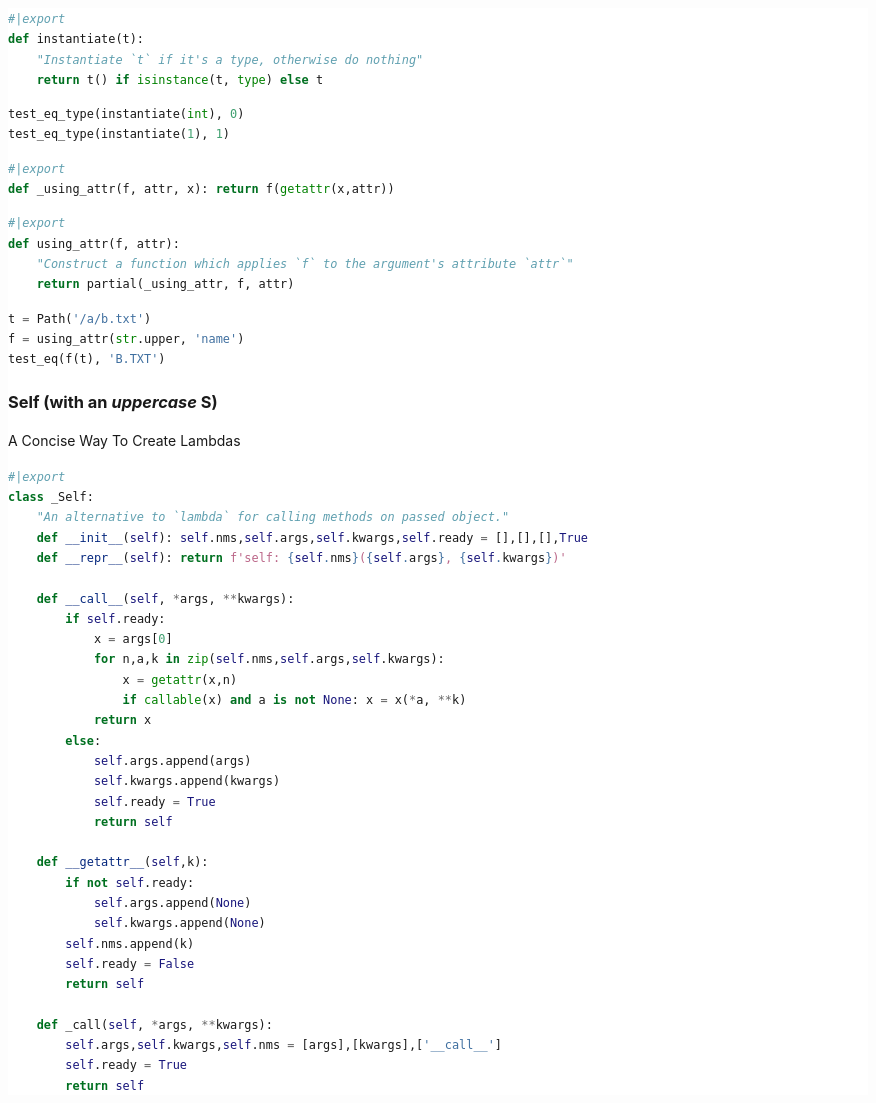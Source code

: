 ```python
#|export
def instantiate(t):
    "Instantiate `t` if it's a type, otherwise do nothing"
    return t() if isinstance(t, type) else t
```

```python
test_eq_type(instantiate(int), 0)
test_eq_type(instantiate(1), 1)
```

```python
#|export
def _using_attr(f, attr, x): return f(getattr(x,attr))
```

```python
#|export
def using_attr(f, attr):
    "Construct a function which applies `f` to the argument's attribute `attr`"
    return partial(_using_attr, f, attr)
```

```python
t = Path('/a/b.txt')
f = using_attr(str.upper, 'name')
test_eq(f(t), 'B.TXT')
```

### Self (with an _uppercase_ S)


A Concise Way To Create Lambdas

```python
#|export
class _Self:
    "An alternative to `lambda` for calling methods on passed object."
    def __init__(self): self.nms,self.args,self.kwargs,self.ready = [],[],[],True
    def __repr__(self): return f'self: {self.nms}({self.args}, {self.kwargs})'

    def __call__(self, *args, **kwargs):
        if self.ready:
            x = args[0]
            for n,a,k in zip(self.nms,self.args,self.kwargs):
                x = getattr(x,n)
                if callable(x) and a is not None: x = x(*a, **k)
            return x
        else:
            self.args.append(args)
            self.kwargs.append(kwargs)
            self.ready = True
            return self

    def __getattr__(self,k):
        if not self.ready:
            self.args.append(None)
            self.kwargs.append(None)
        self.nms.append(k)
        self.ready = False
        return self

    def _call(self, *args, **kwargs):
        self.args,self.kwargs,self.nms = [args],[kwargs],['__call__']
        self.ready = True
        return self
```
